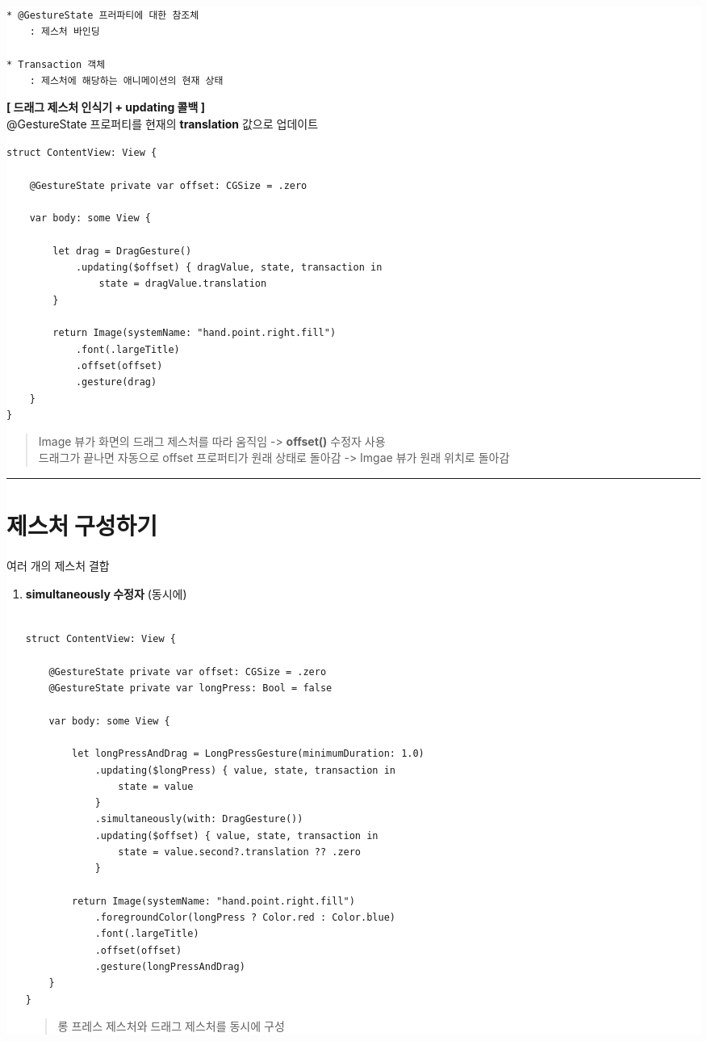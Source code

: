     * @GestureState 프러파티에 대한 참조체
        : 제스처 바인딩
    
    * Transaction 객체
        : 제스처에 해당하는 애니메이션의 현재 상태
    
**&#91; 드래그 제스처 인식기 + updating 콜백 &#93;** <br/> 
@GestureState 프로퍼티를 현재의 **translation** 값으로 업데이트
```
struct ContentView: View {
    
    @GestureState private var offset: CGSize = .zero
    
    var body: some View {
        
        let drag = DragGesture()
            .updating($offset) { dragValue, state, transaction in
                state = dragValue.translation
        }
        
        return Image(systemName: "hand.point.right.fill")
            .font(.largeTitle)
            .offset(offset)
            .gesture(drag)
    }
}
```
> Image 뷰가 화면의 드래그 제스처를 따라 움직임 -> **offset()** 수정자 사용<br/>
> 드래그가 끝나면 자동으로 offset 프로퍼티가 원래 상태로 돌아감 -> Imgae 뷰가 원래 위치로 돌아감

------

# 제스처 구성하기
여러 개의 제스처 결합
1. **simultaneously 수정자** (동시에)<br/><br/>    
    ```
    struct ContentView: View {
    
        @GestureState private var offset: CGSize = .zero
        @GestureState private var longPress: Bool = false
    
        var body: some View {
        
            let longPressAndDrag = LongPressGesture(minimumDuration: 1.0)
                .updating($longPress) { value, state, transaction in
                    state = value
                }
                .simultaneously(with: DragGesture())
                .updating($offset) { value, state, transaction in
                    state = value.second?.translation ?? .zero
                }
        
            return Image(systemName: "hand.point.right.fill")
                .foregroundColor(longPress ? Color.red : Color.blue)
                .font(.largeTitle)
                .offset(offset)
                .gesture(longPressAndDrag)
        }
    }
    ```
    > 롱 프레스 제스처와 드래그 제스처를 동시에 구성
    